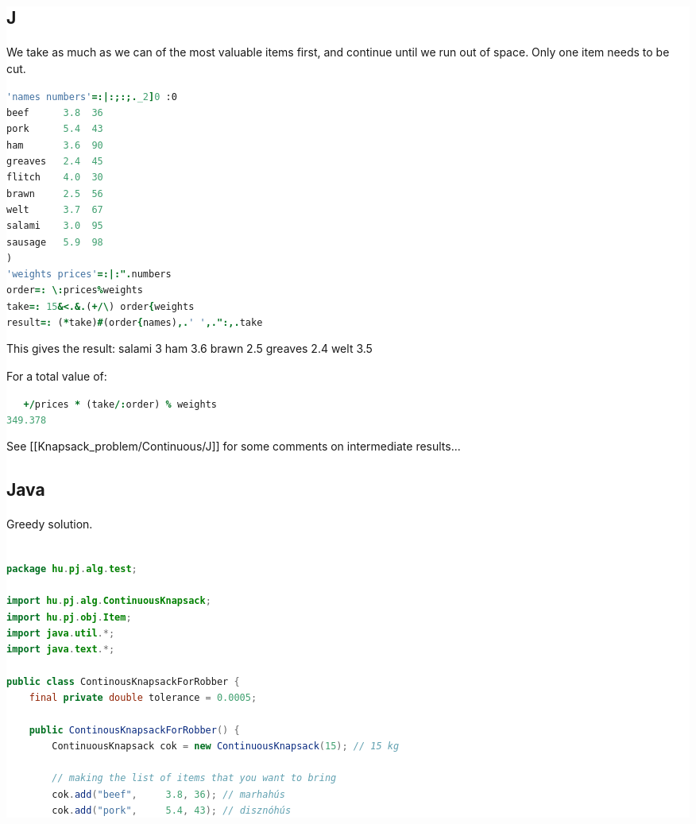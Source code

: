 


## J


We take as much as we can of the most valuable items first, and continue until we run out of space.  Only one item needs to be cut.


```J
'names numbers'=:|:;:;._2]0 :0
beef      3.8  36
pork      5.4  43
ham       3.6  90
greaves   2.4  45
flitch    4.0  30
brawn     2.5  56
welt      3.7  67
salami    3.0  95
sausage   5.9  98
)
'weights prices'=:|:".numbers
order=: \:prices%weights
take=: 15&<.&.(+/\) order{weights
result=: (*take)#(order{names),.' ',.":,.take
```


This gives the result:
 salami    3
 ham     3.6
 brawn   2.5
 greaves 2.4
 welt    3.5

For a total value of:

```J
   +/prices * (take/:order) % weights
349.378
```


See [[Knapsack_problem/Continuous/J]] for some comments on intermediate results...


## Java

Greedy solution.


```java

package hu.pj.alg.test;

import hu.pj.alg.ContinuousKnapsack;
import hu.pj.obj.Item;
import java.util.*;
import java.text.*;

public class ContinousKnapsackForRobber {
    final private double tolerance = 0.0005;

    public ContinousKnapsackForRobber() {
        ContinuousKnapsack cok = new ContinuousKnapsack(15); // 15 kg

        // making the list of items that you want to bring
        cok.add("beef",     3.8, 36); // marhahús
        cok.add("pork",     5.4, 43); // disznóhús
```